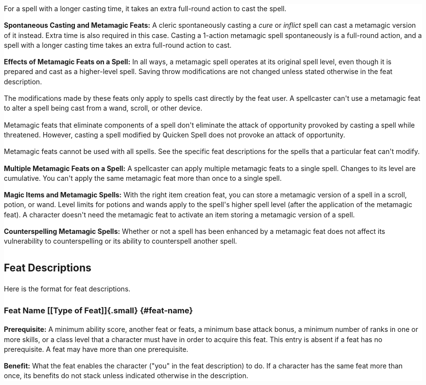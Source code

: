 For a spell with a longer casting time, it takes an extra full-round
action to cast the spell.

**Spontaneous Casting and Metamagic Feats:** A cleric spontaneously
casting a *cure* or *inflict* spell can cast a metamagic version of it
instead. Extra time is also required in this case. Casting a 1-action
metamagic spell spontaneously is a full-round action, and a spell with a
longer casting time takes an extra full-round action to cast.

**Effects of Metamagic Feats on a Spell:** In all ways, a metamagic
spell operates at its original spell level, even though it is prepared
and cast as a higher-level spell. Saving throw modifications are not
changed unless stated otherwise in the feat description.

The modifications made by these feats only apply to spells cast directly
by the feat user. A spellcaster can't use a metamagic feat to alter a
spell being cast from a wand, scroll, or other device.

Metamagic feats that eliminate components of a spell don't eliminate the
attack of opportunity provoked by casting a spell while threatened.
However, casting a spell modified by Quicken Spell does not provoke an
attack of opportunity.

Metamagic feats cannot be used with all spells. See the specific feat
descriptions for the spells that a particular feat can't modify.

**Multiple Metamagic Feats on a Spell:** A spellcaster can apply
multiple metamagic feats to a single spell. Changes to its level are
cumulative. You can't apply the same metamagic feat more than once to a
single spell.

**Magic Items and Metamagic Spells:** With the right item creation feat,
you can store a metamagic version of a spell in a scroll, potion, or
wand. Level limits for potions and wands apply to the spell's higher
spell level (after the application of the metamagic feat). A character
doesn't need the metamagic feat to activate an item storing a metamagic
version of a spell.

**Counterspelling Metamagic Spells:** Whether or not a spell has been
enhanced by a metamagic feat does not affect its vulnerability to
counterspelling or its ability to counterspell another spell.

## Feat Descriptions

Here is the format for feat descriptions.

### Feat Name [\[Type of Feat\]]{.small} {#feat-name}

**Prerequisite:** A minimum ability score, another feat or feats, a
minimum base attack bonus, a minimum number of ranks in one or more
skills, or a class level that a character must have in order to acquire
this feat. This entry is absent if a feat has no prerequisite. A feat
may have more than one prerequisite.

**Benefit:** What the feat enables the character ("you" in the feat
description) to do. If a character has the same feat more than once, its
benefits do not stack unless indicated otherwise in the description.
